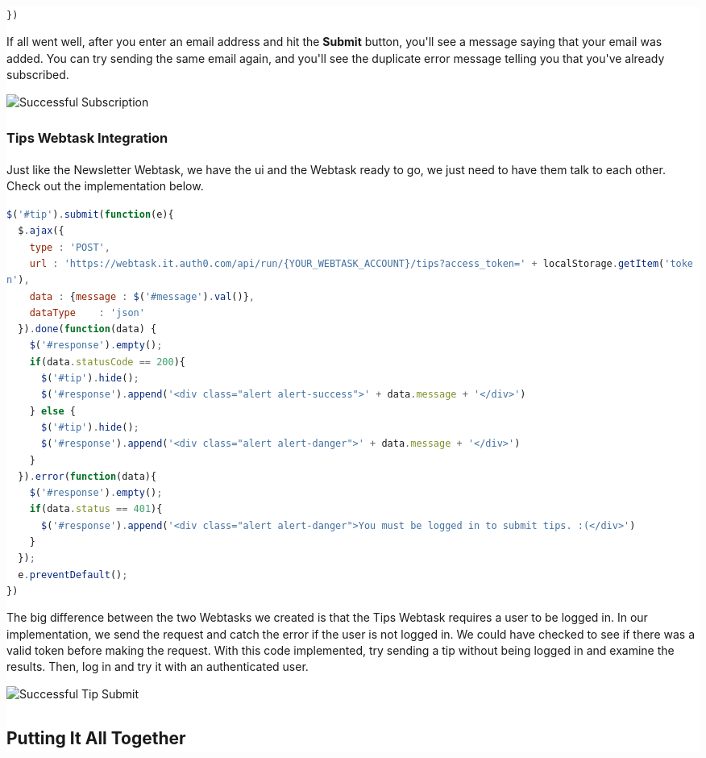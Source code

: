 ```js
})
```

If all went well, after you enter an email address and hit the **Submit** button, you'll see a message saying that your email was added. You can try sending the same email again, and you'll see the duplicate error message telling you that you've already subscribed.

![Successful Subscription](https://cdn.auth0.com/blog/webtask/subscribe.png)

### Tips Webtask Integration

Just like the Newsletter Webtask, we have the ui and the Webtask ready to go, we just need to have them talk to each other. Check out the implementation below.

```js
$('#tip').submit(function(e){
  $.ajax({
    type : 'POST',
    url : 'https://webtask.it.auth0.com/api/run/{YOUR_WEBTASK_ACCOUNT}/tips?access_token=' + localStorage.getItem('token'),
    data : {message : $('#message').val()},
    dataType    : 'json'
  }).done(function(data) {
    $('#response').empty();
    if(data.statusCode == 200){
      $('#tip').hide();
      $('#response').append('<div class="alert alert-success">' + data.message + '</div>')
    } else {
      $('#tip').hide();
      $('#response').append('<div class="alert alert-danger">' + data.message + '</div>')
    }
  }).error(function(data){
    $('#response').empty();
    if(data.status == 401){
      $('#response').append('<div class="alert alert-danger">You must be logged in to submit tips. :(</div>')
    }
  });
  e.preventDefault();
})
```

The big difference between the two Webtasks we created is that the Tips Webtask requires a user to be logged in. In our implementation, we send the request and catch the error if the user is not logged in. We could have checked to see if there was a valid token before making the request. With this code implemented, try sending a tip without being logged in and examine the results. Then, log in and try it with an authenticated user. 

![Successful Tip Submit](https://cdn.auth0.com/blog/webtask/tip-submit.png)

## Putting It All Together
